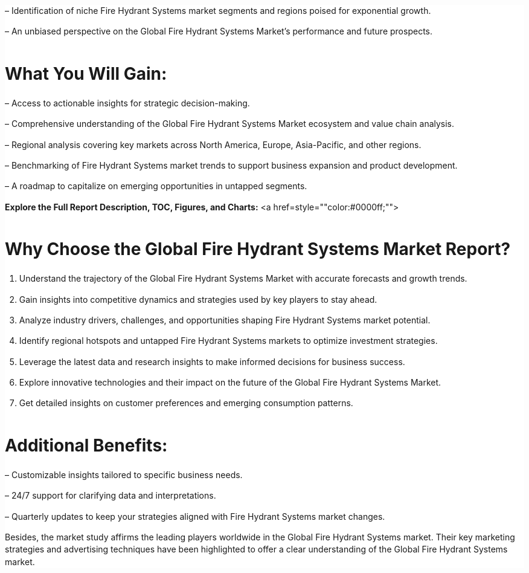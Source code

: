 – Identification of niche Fire Hydrant Systems market segments and regions poised for exponential growth.

– An unbiased perspective on the Global Fire Hydrant Systems Market’s performance and future prospects.

# <strong>What You Will Gain:</strong>

– Access to actionable insights for strategic decision-making.

– Comprehensive understanding of the Global Fire Hydrant Systems Market ecosystem and value chain analysis.

– Regional analysis covering key markets across North America, Europe, Asia-Pacific, and other regions.

– Benchmarking of Fire Hydrant Systems market trends to support business expansion and product development.

– A roadmap to capitalize on emerging opportunities in untapped segments.

<strong>Explore the Full Report Description, TOC, Figures, and Charts:</strong>
<a href=style=""color:#0000ff;""></a>

# <strong>Why Choose the Global Fire Hydrant Systems Market Report?</strong>

1. Understand the trajectory of the Global Fire Hydrant Systems Market with accurate forecasts and growth trends.

2. Gain insights into competitive dynamics and strategies used by key players to stay ahead.

3. Analyze industry drivers, challenges, and opportunities shaping Fire Hydrant Systems market potential.

4. Identify regional hotspots and untapped Fire Hydrant Systems markets to optimize investment strategies.

5. Leverage the latest data and research insights to make informed decisions for business success.

6. Explore innovative technologies and their impact on the future of the Global Fire Hydrant Systems Market.

7. Get detailed insights on customer preferences and emerging consumption patterns.

# <strong>Additional Benefits:</strong>

– Customizable insights tailored to specific business needs.

– 24/7 support for clarifying data and interpretations.

– Quarterly updates to keep your strategies aligned with Fire Hydrant Systems market changes.

Besides, the market study affirms the leading players worldwide in the Global Fire Hydrant Systems market. Their key marketing strategies and advertising techniques have been highlighted to offer a clear understanding of the Global Fire Hydrant Systems market.
